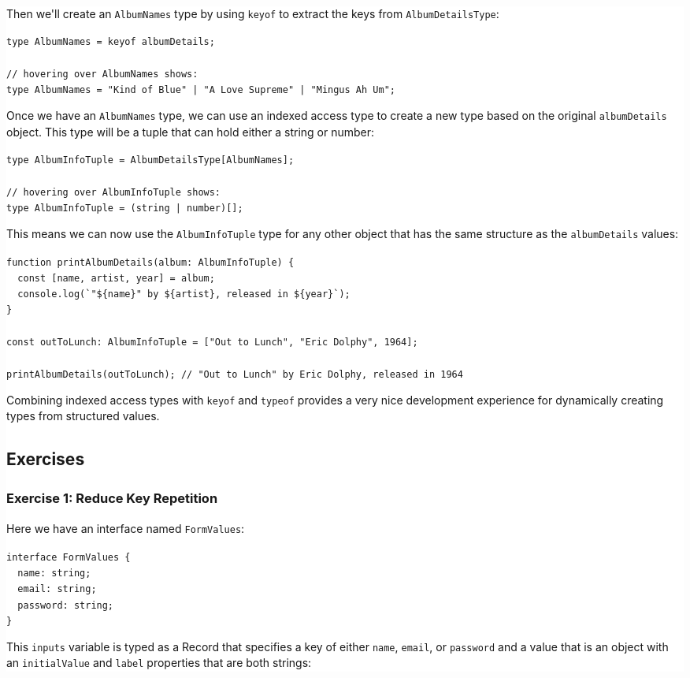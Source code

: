 Then we'll create an `AlbumNames` type by using `keyof` to extract the keys from `AlbumDetailsType`:

```tsx
type AlbumNames = keyof albumDetails;

// hovering over AlbumNames shows:
type AlbumNames = "Kind of Blue" | "A Love Supreme" | "Mingus Ah Um";
```

Once we have an `AlbumNames` type, we can use an indexed access type to create a new type based on the original `albumDetails` object. This type will be a tuple that can hold either a string or number:

```tsx
type AlbumInfoTuple = AlbumDetailsType[AlbumNames];

// hovering over AlbumInfoTuple shows:
type AlbumInfoTuple = (string | number)[];
```

This means we can now use the `AlbumInfoTuple` type for any other object that has the same structure as the `albumDetails` values:

```tsx
function printAlbumDetails(album: AlbumInfoTuple) {
  const [name, artist, year] = album;
  console.log(`"${name}" by ${artist}, released in ${year}`);
}

const outToLunch: AlbumInfoTuple = ["Out to Lunch", "Eric Dolphy", 1964];

printAlbumDetails(outToLunch); // "Out to Lunch" by Eric Dolphy, released in 1964
```

Combining indexed access types with `keyof` and `typeof` provides a very nice development experience for dynamically creating types from structured values.

## Exercises

### Exercise 1: Reduce Key Repetition

Here we have an interface named `FormValues`:

```tsx
interface FormValues {
  name: string;
  email: string;
  password: string;
}
```

This `inputs` variable is typed as a Record that specifies a key of either `name`, `email`, or `password` and a value that is an object with an `initialValue` and `label` properties that are both strings:
